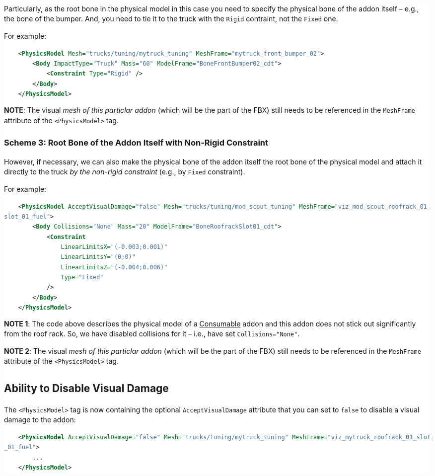 Particularly, as the root bone in the physical model in this case you need to specify the physical bone of the addon itself – e.g., the bone of the bumper. And, you need to tie it to the truck with the `Rigid` contraint, not the `Fixed` one.

For example:

```xml
	<PhysicsModel Mesh="trucks/tuning/mytruck_tuning" MeshFrame="mytruck_front_bumper_02">
		<Body ImpactType="Truck" Mass="60" ModelFrame="BoneFrontBumper02_cdt">
			<Constraint Type="Rigid" />
		</Body>
	</PhysicsModel>
```  

**NOTE**: The visual *mesh of this particlar addon* (which will be the part of the FBX) still needs to be referenced in the `MeshFrame` attribute of the `<PhysicsModel>` tag.

### Scheme 3: Root Bone of the Addon Itself with Non-Rigid Constraint
However, if necessary, we can also make the physical bone of the addon itself the root bone of the physical model and attach it directly to the truck *by the non-rigid constraint* (e.g., by `Fixed` constraint).

For example:
```xml
	<PhysicsModel AcceptVisualDamage="false" Mesh="trucks/tuning/mod_scout_tuning" MeshFrame="viz_mod_scout_roofrack_01_slot_01_fuel">
		<Body Collisions="None" Mass="20" ModelFrame="BoneRoofrackSlot01_cdt">
			<Constraint
				LinearLimitsX="(-0.003;0.001)"
				LinearLimitsY="(0;0)"
				LinearLimitsZ="(-0.004;0.006)"
				Type="Fixed"
			/>
		</Body>
	</PhysicsModel>
```

**NOTE 1**: The code above describes the physical model of a [Consumable](./consumables.md) addon and this addon does not stick out significantly from the roof rack. So, we have disabled collisions for it – i.e., have set `Collisions="None"`.

**NOTE 2**: The visual *mesh of this particlar addon* (which will be the part of the FBX) still needs to be referenced in the `MeshFrame` attribute of the `<PhysicsModel>` tag.


## Ability to Disable Visual Damage
The `<PhysicsModel>` tag is now containing the optional `AcceptVisualDamage` attribute that you can set to `false` to disable a visual damage to the addon:

```xml
	<PhysicsModel AcceptVisualDamage="false" Mesh="trucks/tuning/mytruck_tuning" MeshFrame="viz_mytruck_roofrack_01_slot_01_fuel">
		...
	</PhysicsModel>
```
